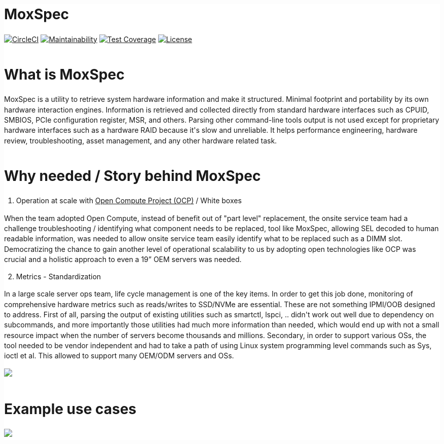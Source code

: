 MoxSpec
===

[![CircleCI](https://circleci.com/gh/moxspec/moxspec.svg?style=shield&circle-token=1989e1b4d727682e9f80a6fabe13110c282f168c)](https://circleci.com/gh/actapio/moxspec)
[![Maintainability](https://api.codeclimate.com/v1/badges/f47676ba4fc60ce3f39a/maintainability)](https://codeclimate.com/github/actapio/moxspec/maintainability)
[![Test Coverage](https://api.codeclimate.com/v1/badges/f47676ba4fc60ce3f39a/test_coverage)](https://codeclimate.com/github/actapio/moxspec/test_coverage)
[![License](https://img.shields.io/badge/License-Apache%202.0-blue.svg)](https://opensource.org/licenses/Apache-2.0)

# What is MoxSpec

MoxSpec is a utility to retrieve system hardware information and make it structured. Minimal footprint and portability by its own hardware interaction engines. 
Information is retrieved and collected directly from standard hardware interfaces such as CPUID, SMBIOS, PCIe configuration register, MSR, and others. Parsing other command-line tools output is not used except for proprietary hardware interfaces such as a hardware RAID because it's slow and unreliable.
It helps performance engineering, hardware review, troubleshooting, asset management, and any other hardware related task.

# Why needed / Story behind MoxSpec
1. Operation at scale with [Open Compute Project (OCP)](https://www.opencompute.org/) / White boxes

When the team adopted Open Compute, instead of benefit out of "part level" replacement, the onsite service team had a challenge troubleshooting / identifying what component needs to be replaced, tool like MoxSpec, allowing SEL decoded to human readable information, was needed to allow onsite service team easily identify what to be replaced such as a DIMM slot.
Democratizing the chance to gain another level of operational scalability to us by adopting open technologies like OCP was crucial and a holistic approach to even a 19” OEM servers was needed.

2. Metrics - Standardization

In a large scale server ops team, life cycle management is one of the key items. In order to get this job done, monitoring of comprehensive hardware metrics such as reads/writes to SSD/NVMe are essential. These are not something IPMI/OOB designed to address. First of all, parsing the output of existing utilities such as smartctl, lspci, .. didn't work out well due to dependency on subcommands, and more importantly those utilities had much more information than needed, which would end up with not a small resource impact when the number of servers become thousands and millions. 
Secondary, in order to support various OSs, the tool needed to be vendor independent and had to take a path of using Linux system programming level commands such as Sys, ioctl et al. This allowed to support many OEM/ODM servers and OSs.
 
![](https://user-images.githubusercontent.com/44848317/106935759-a147cc80-66d0-11eb-883d-30c34a851231.png)


# Example use cases

![](https://i.imgur.com/3GUsEIz.png)
